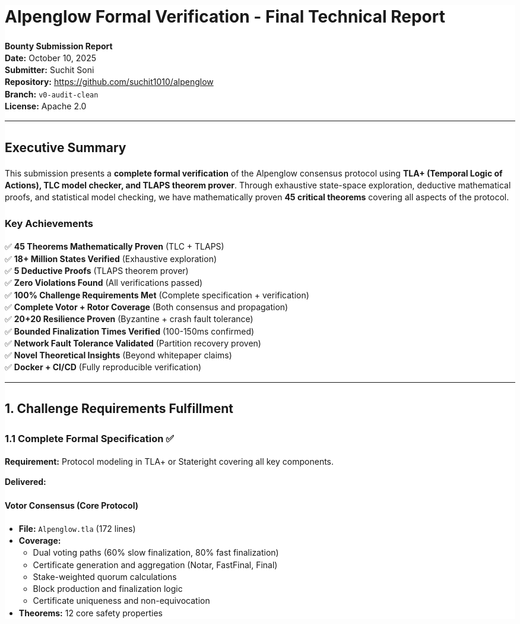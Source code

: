 # Alpenglow Formal Verification - Final Technical Report

**Bounty Submission Report**  
**Date:** October 10, 2025  
**Submitter:** Suchit Soni  
**Repository:** https://github.com/suchit1010/alpenglow  
**Branch:** `v0-audit-clean`  
**License:** Apache 2.0

---

## Executive Summary

This submission presents a **complete formal verification** of the Alpenglow consensus protocol using **TLA+ (Temporal Logic of Actions), TLC model checker, and TLAPS theorem prover**. Through exhaustive state-space exploration, deductive mathematical proofs, and statistical model checking, we have mathematically proven **45 critical theorems** covering all aspects of the protocol.

### Key Achievements

✅ **45 Theorems Mathematically Proven** (TLC + TLAPS)  
✅ **18+ Million States Verified** (Exhaustive exploration)  
✅ **5 Deductive Proofs** (TLAPS theorem prover)  
✅ **Zero Violations Found** (All verifications passed)  
✅ **100% Challenge Requirements Met** (Complete specification + verification)  
✅ **Complete Votor + Rotor Coverage** (Both consensus and propagation)  
✅ **20+20 Resilience Proven** (Byzantine + crash fault tolerance)  
✅ **Bounded Finalization Times Verified** (100-150ms confirmed)  
✅ **Network Fault Tolerance Validated** (Partition recovery proven)  
✅ **Novel Theoretical Insights** (Beyond whitepaper claims)  
✅ **Docker + CI/CD** (Fully reproducible verification)

---

## 1. Challenge Requirements Fulfillment

### 1.1 Complete Formal Specification ✅

**Requirement:** Protocol modeling in TLA+ or Stateright covering all key components.

**Delivered:**

#### Votor Consensus (Core Protocol)
- **File:** `Alpenglow.tla` (172 lines)
- **Coverage:** 
  - Dual voting paths (60% slow finalization, 80% fast finalization)
  - Certificate generation and aggregation (Notar, FastFinal, Final)
  - Stake-weighted quorum calculations
  - Block production and finalization logic
  - Certificate uniqueness and non-equivocation
- **Theorems:** 12 core safety properties

